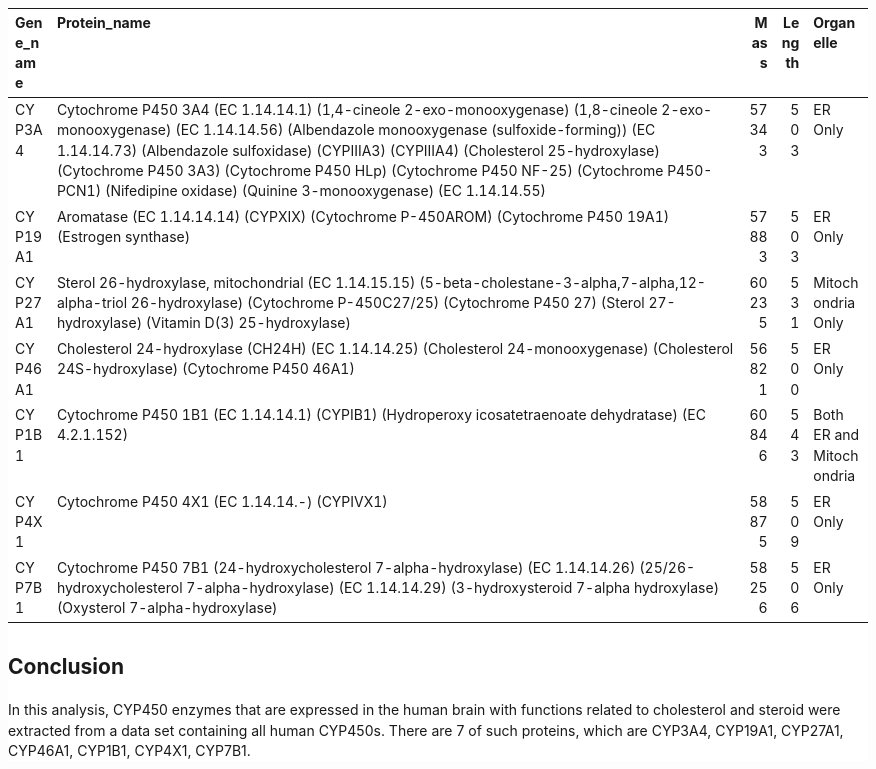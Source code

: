 | Gene_name | Protein_name                                                                                                                                                                                                                                                                                                                                                                                                                  |  Mass | Length | Organelle                |
|:----------|:------------------------------------------------------------------------------------------------------------------------------------------------------------------------------------------------------------------------------------------------------------------------------------------------------------------------------------------------------------------------------------------------------------------------------|------:|-------:|:-------------------------|
| CYP3A4    | Cytochrome P450 3A4 (EC 1.14.14.1) (1,4-cineole 2-exo-monooxygenase) (1,8-cineole 2-exo-monooxygenase) (EC 1.14.14.56) (Albendazole monooxygenase (sulfoxide-forming)) (EC 1.14.14.73) (Albendazole sulfoxidase) (CYPIIIA3) (CYPIIIA4) (Cholesterol 25-hydroxylase) (Cytochrome P450 3A3) (Cytochrome P450 HLp) (Cytochrome P450 NF-25) (Cytochrome P450-PCN1) (Nifedipine oxidase) (Quinine 3-monooxygenase) (EC 1.14.14.55) | 57343 |    503 | ER Only                  |
| CYP19A1   | Aromatase (EC 1.14.14.14) (CYPXIX) (Cytochrome P-450AROM) (Cytochrome P450 19A1) (Estrogen synthase)                                                                                                                                                                                                                                                                                                                          | 57883 |    503 | ER Only                  |
| CYP27A1   | Sterol 26-hydroxylase, mitochondrial (EC 1.14.15.15) (5-beta-cholestane-3-alpha,7-alpha,12-alpha-triol 26-hydroxylase) (Cytochrome P-450C27/25) (Cytochrome P450 27) (Sterol 27-hydroxylase) (Vitamin D(3) 25-hydroxylase)                                                                                                                                                                                                    | 60235 |    531 | Mitochondria Only        |
| CYP46A1   | Cholesterol 24-hydroxylase (CH24H) (EC 1.14.14.25) (Cholesterol 24-monooxygenase) (Cholesterol 24S-hydroxylase) (Cytochrome P450 46A1)                                                                                                                                                                                                                                                                                        | 56821 |    500 | ER Only                  |
| CYP1B1    | Cytochrome P450 1B1 (EC 1.14.14.1) (CYPIB1) (Hydroperoxy icosatetraenoate dehydratase) (EC 4.2.1.152)                                                                                                                                                                                                                                                                                                                         | 60846 |    543 | Both ER and Mitochondria |
| CYP4X1    | Cytochrome P450 4X1 (EC 1.14.14.-) (CYPIVX1)                                                                                                                                                                                                                                                                                                                                                                                  | 58875 |    509 | ER Only                  |
| CYP7B1    | Cytochrome P450 7B1 (24-hydroxycholesterol 7-alpha-hydroxylase) (EC 1.14.14.26) (25/26-hydroxycholesterol 7-alpha-hydroxylase) (EC 1.14.14.29) (3-hydroxysteroid 7-alpha hydroxylase) (Oxysterol 7-alpha-hydroxylase)                                                                                                                                                                                                         | 58256 |    506 | ER Only                  |

## Conclusion

In this analysis, CYP450 enzymes that are expressed in the human brain
with functions related to cholesterol and steroid were extracted from a
data set containing all human CYP450s. There are 7 of such proteins,
which are CYP3A4, CYP19A1, CYP27A1, CYP46A1, CYP1B1, CYP4X1, CYP7B1.
